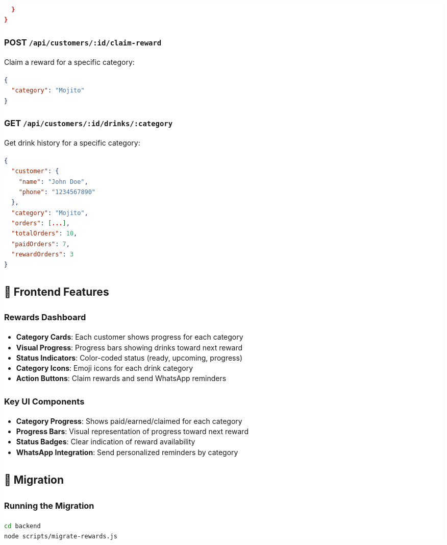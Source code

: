 ```json
  }
}
```

### POST `/api/customers/:id/claim-reward`
Claim a reward for a specific category:

```json
{
  "category": "Mojito"
}
```

### GET `/api/customers/:id/drinks/:category`
Get drink history for a specific category:

```json
{
  "customer": {
    "name": "John Doe",
    "phone": "1234567890"
  },
  "category": "Mojito",
  "orders": [...],
  "totalOrders": 10,
  "paidOrders": 7,
  "rewardOrders": 3
}
```

## 🎨 Frontend Features

### Rewards Dashboard
- **Category Cards**: Each customer shows progress for each category
- **Visual Progress**: Progress bars showing drinks toward next reward
- **Status Indicators**: Color-coded status (ready, upcoming, progress)
- **Category Icons**: Emoji icons for each drink category
- **Action Buttons**: Claim rewards and send WhatsApp reminders

### Key UI Components
- **Category Progress**: Shows paid/earned/claimed for each category
- **Progress Bars**: Visual representation of progress toward next reward
- **Status Badges**: Clear indication of reward availability
- **WhatsApp Integration**: Send personalized reminders by category

## 🚀 Migration

### Running the Migration

```bash
cd backend
node scripts/migrate-rewards.js
```

